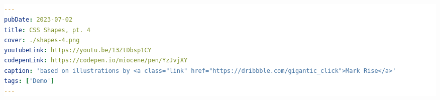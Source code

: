 ```yaml
---
pubDate: 2023-07-02
title: CSS Shapes, pt. 4
cover: ./shapes-4.png
youtubeLink: https://youtu.be/13ZtDbsp1CY
codepenLink: https://codepen.io/miocene/pen/YzJvjXY
caption: 'based on illustrations by <a class="link" href="https://dribbble.com/gigantic_click">Mark Rise</a>'
tags: ['Demo']
---
```


<div class="grid">
  <div class="portrait">
    <div class="person person_left">
      <div class="person__head">
        <div class="person__beard"></div>
        <div class="person__face"></div>
      </div>
    </div>
  </div>
  <div class="portrait">
    <div class="person person_center">
      <div class="person__head">
        <div class="person__face"></div>
      </div>
    </div>
  </div>
  <div class="portrait">
    <div class="person person_right">
      <div class="person__neck">
        <div class="person__head">
          <div class="person__face"></div>
        </div>
      </div>
    </div>
  </div>
</div>

<style>
  .person, .person::before, .person::after, .person *, .person *::after, .person *::before {
    position: absolute;
    content: '';
  }

  .grid {
    position: absolute;
    width: 100%; height: 100%;
    display: grid;
    grid-template-columns: 1fr 1fr 1fr;
  }
